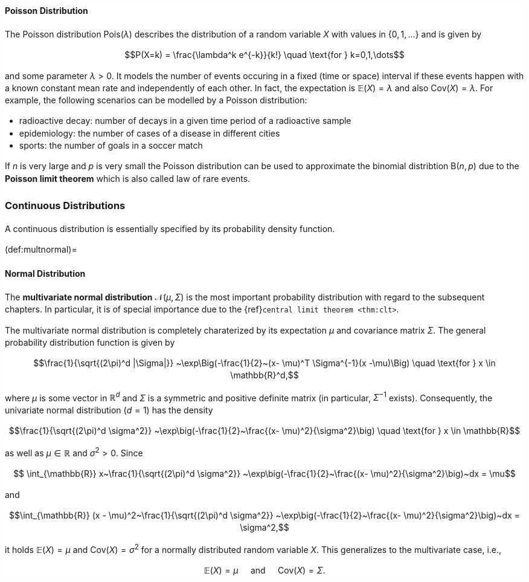 #### Poisson Distribution

The Poisson distribution $\text{Pois}(\lambda)$ describes the distribution of a random variable $X$ with values in $\{0, 1, \dots \}$ and is given by

$$P(X=k) = \frac{\lambda^k e^{-k}}{k!} \quad \text{for } k=0,1,\dots$$

and some parameter $\lambda > 0$. It models the number of events occuring in a fixed (time or space) interval if these events happen with a known constant mean rate and independently of each other. In fact, the expectation is $\mathbb{E}(X) = \lambda$ and also $\text{Cov}(X) = \lambda$. For example, the following scenarios can be modelled by a Poisson distribution:

- radioactive decay: number of decays in a given time period of a radioactive sample
- epidemiology: the number of cases of a disease in different cities
- sports: the number of goals in a soccer match

If $n$ is very large and $p$ is very small the Poisson distribution can be used to approximate the binomial distribtion $\text{B}(n, p)$ due to the **Poisson limit theorem** which is also called law of rare events.  


### Continuous Distributions

A continuous distribution is essentially specified by its probability density function.

(def:multnormal)= 
#### Normal Distribution

The **multivariate normal distribution** $\mathcal{N}(\mu, \Sigma)$ is the most important probability distribution with regard to the subsequent chapters. In particular, it is of special importance due to the {ref}```central limit theorem <thm:clt>```.  

The multivariate normal distribution is completely charaterized by its expectation $\mu$ and covariance matrix $\Sigma$. The general probability distribution function is given by

$$\frac{1}{\sqrt{(2\pi)^d |\Sigma|}} ~\exp\Big(-\frac{1}{2}~(x- \mu)^T \Sigma^{-1}(x -\mu)\Big) \quad \text{for } x \in \mathbb{R}^d,$$

where $\mu$ is some vector in $\mathbb{R}^d$ and $\Sigma$ is a symmetric and positive definite matrix (in particular, $\Sigma^{-1}$ exists). Consequently, the univariate normal distribution ($d=1$) has the density

$$\frac{1}{\sqrt{(2\pi)^d \sigma^2}} ~\exp\big(-\frac{1}{2}~\frac{(x- \mu)^2}{\sigma^2}\big) \quad \text{for } x \in \mathbb{R}$$

as well as $\mu \in \mathbb{R}$ and $\sigma^2 > 0$. Since

$$ \int_{\mathbb{R}} x~\frac{1}{\sqrt{(2\pi)^d \sigma^2}} ~\exp\big(-\frac{1}{2}~\frac{(x- \mu)^2}{\sigma^2}\big)~dx = \mu$$

and 

$$\int_{\mathbb{R}} (x - \mu)^2~\frac{1}{\sqrt{(2\pi)^d \sigma^2}} ~\exp\big(-\frac{1}{2}~\frac{(x- \mu)^2}{\sigma^2}\big)~dx = \sigma^2,$$

it holds $\mathbb{E}(X) = \mu$ and $\text{Cov}(X) = \sigma^2$ for a normally distributed random variable $X$. This generalizes to the multivariate case, i.e.,

$$\mathbb{E}(X) = \mu \quad \text{ and } \quad \text{Cov}(X) = \Sigma.$$  
